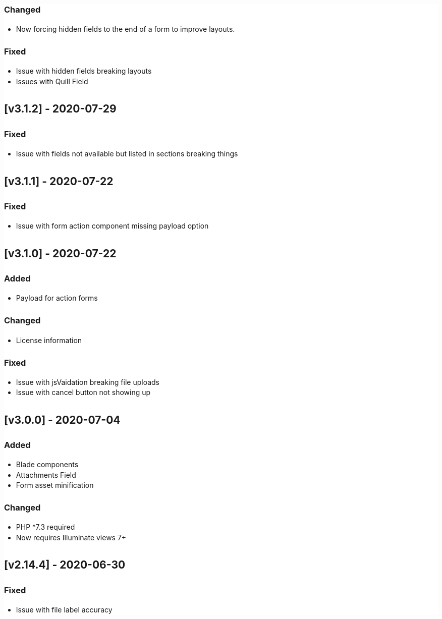 ### Changed
- Now forcing hidden fields to the end of a form to improve layouts.

### Fixed
- Issue with hidden fields breaking layouts
- Issues with Quill Field

## [v3.1.2] - 2020-07-29

### Fixed
- Issue with fields not available but listed in sections breaking things

## [v3.1.1] - 2020-07-22

### Fixed
- Issue with form action component missing payload option

## [v3.1.0] - 2020-07-22

### Added
- Payload for action forms

### Changed
- License information

### Fixed
- Issue with jsVaidation breaking file uploads
- Issue with cancel button not showing up

## [v3.0.0] - 2020-07-04

### Added
- Blade components
- Attachments Field
- Form asset minification

### Changed
- PHP ^7.3 required
- Now requires Illuminate views 7+

## [v2.14.4] - 2020-06-30

### Fixed
- Issue with file label accuracy

